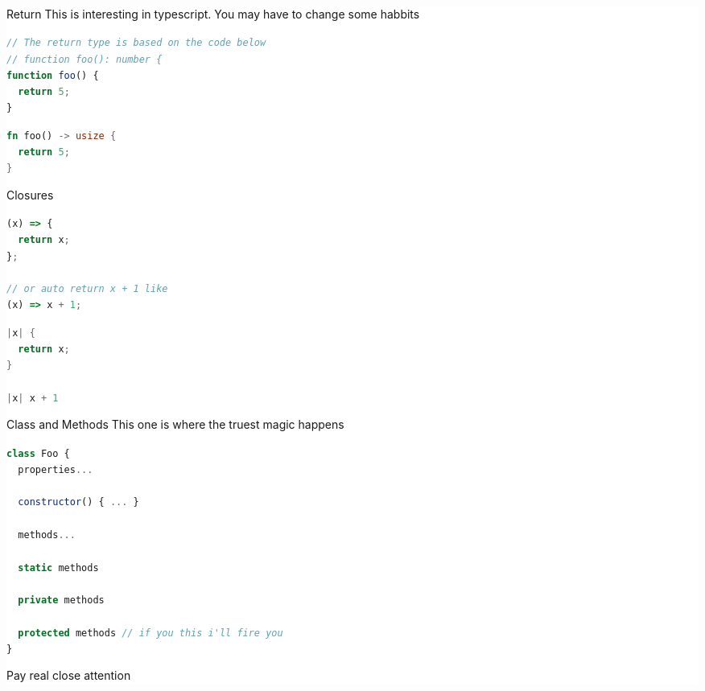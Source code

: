 Return
This is interesting in typescript. You may have to change some habbits

```js
// The return type is based on the code below
// function foo(): number {
function foo() {
  return 5;
}
```

```rust
fn foo() -> usize {
  return 5;
}
```

Closures

```js
(x) => {
  return x;
};

// or auto return x + 1 like
(x) => x + 1;
```

```rust
|x| {
  return x;
}

|x| x + 1
```

Class and Methods
This one is where the truest magic happens

```js
class Foo {
  properties...

  constructor() { ... }

  methods...

  static methods

  private methods

  protected methods // if you this i'll fire you
}
```

Pay real close attention
